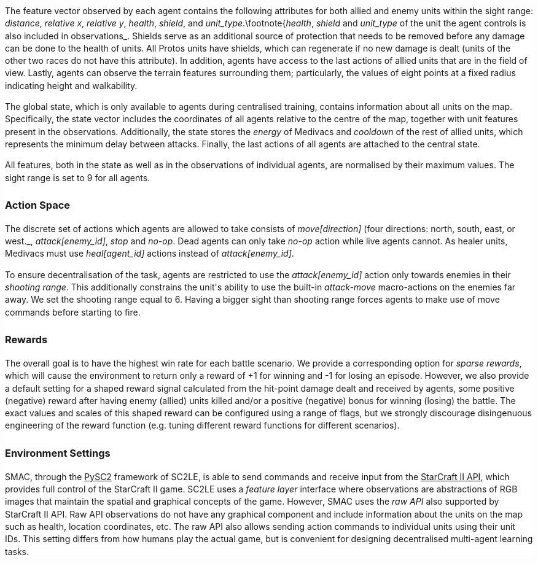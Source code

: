 The feature vector observed by each agent contains the following attributes for both allied and enemy units within the sight range: _distance_, _relative x_, _relative y_, _health_, _shield_, and _unit\_type_.\footnote{_health_, _shield_ and _unit\_type_ of the unit the agent controls is also included in observations_. Shields serve as an additional source of protection that needs to be removed before any damage can be done to the health of units.
All Protos units have shields, which can regenerate if no new damage is dealt
(units of the other two races do not have this attribute).
In addition, agents have access to the last actions of allied units that are in the field of view. Lastly, agents can observe the terrain features surrounding them; particularly, the values of eight points at a fixed radius indicating height and walkability.

The global state, which is only available to agents during centralised training, contains information about all units on the map. Specifically, the state vector includes the coordinates of all agents relative to the centre of the map, together with unit features present in the observations. Additionally, the state stores the _energy_ of Medivacs and _cooldown_ of the rest of allied units, which represents the  minimum delay between attacks. Finally, the last actions of all agents are attached to the central state.

All features, both in the state as well as in the observations of individual agents, are normalised by their maximum values. The sight range is set to 9 for all agents.

### Action Space

The discrete set of actions which agents are allowed to take consists of _move[direction]_ (four directions: north, south, east, or west._, _attack[enemy_id]_, _stop_ and _no-op_. Dead agents can only take _no-op_ action while live agents cannot.
As healer units, Medivacs must use _heal[agent\_id]_ actions instead of _attack[enemy\_id]_.

To ensure decentralisation of the task, agents are restricted to use the _attack[enemy\_id]_ action only towards enemies in their _shooting range_.
This additionally constrains the unit's ability to use the built-in _attack-move_ macro-actions on the enemies far away. We set the shooting range equal to 6. Having a bigger sight than shooting range forces agents to make use of move commands before starting to fire.

### Rewards

The overall goal is to have the highest win rate for each battle scenario.
We provide a corresponding option for _sparse rewards_, which will cause the environment to return only a reward of +1 for winning and -1 for losing an episode.
However, we also provide a default setting for a shaped reward signal calculated from the hit-point damage dealt and received by agents, some positive (negative) reward after having enemy (allied) units killed and/or a positive (negative) bonus for winning (losing) the battle.
The exact values and scales of this shaped reward can be configured using a range of flags, but we strongly discourage disingenuous engineering of the reward function (e.g. tuning different reward functions for different scenarios).

### Environment Settings

SMAC, through the [PySC2](https://github.com/deepmind/pysc2) framework of SC2LE, is able to send commands and receive input from the [StarCraft II API](https://github.com/Blizzard/s2client-proto), which provides full control of the StarCraft II game. SC2LE uses a _feature layer_ interface where observations are abstractions of RGB images that maintain the spatial and graphical concepts of the game. However, SMAC uses the _raw API_ also supported by StarCraft II API.
Raw API observations do not have any graphical component and include information about the units on the map such as health, location coordinates, etc. The raw API also allows sending action commands to individual units using their unit IDs. This setting differs from how humans play the actual game, but is convenient for designing decentralised multi-agent learning tasks. 
